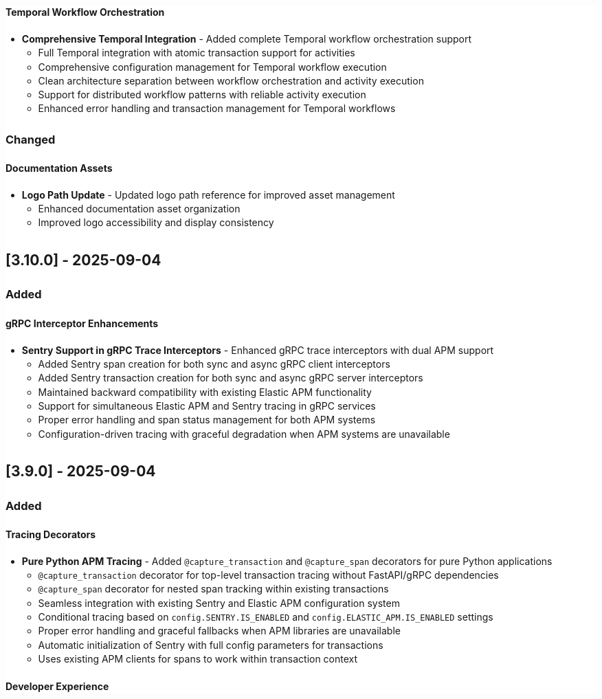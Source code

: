 #### Temporal Workflow Orchestration

- **Comprehensive Temporal Integration** - Added complete Temporal workflow orchestration support
    - Full Temporal integration with atomic transaction support for activities
    - Comprehensive configuration management for Temporal workflow execution
    - Clean architecture separation between workflow orchestration and activity execution
    - Support for distributed workflow patterns with reliable activity execution
    - Enhanced error handling and transaction management for Temporal workflows

### Changed

#### Documentation Assets

- **Logo Path Update** - Updated logo path reference for improved asset management
    - Enhanced documentation asset organization
    - Improved logo accessibility and display consistency

## [3.10.0] - 2025-09-04

### Added

#### gRPC Interceptor Enhancements

- **Sentry Support in gRPC Trace Interceptors** - Enhanced gRPC trace interceptors with dual APM support
    - Added Sentry span creation for both sync and async gRPC client interceptors
    - Added Sentry transaction creation for both sync and async gRPC server interceptors
    - Maintained backward compatibility with existing Elastic APM functionality
    - Support for simultaneous Elastic APM and Sentry tracing in gRPC services
    - Proper error handling and span status management for both APM systems
    - Configuration-driven tracing with graceful degradation when APM systems are unavailable

## [3.9.0] - 2025-09-04

### Added

#### Tracing Decorators

- **Pure Python APM Tracing** - Added `@capture_transaction` and `@capture_span` decorators for pure Python applications
    - `@capture_transaction` decorator for top-level transaction tracing without FastAPI/gRPC dependencies
    - `@capture_span` decorator for nested span tracking within existing transactions
    - Seamless integration with existing Sentry and Elastic APM configuration system
    - Conditional tracing based on `config.SENTRY.IS_ENABLED` and `config.ELASTIC_APM.IS_ENABLED` settings
    - Proper error handling and graceful fallbacks when APM libraries are unavailable
    - Automatic initialization of Sentry with full config parameters for transactions
    - Uses existing APM clients for spans to work within transaction context

#### Developer Experience
